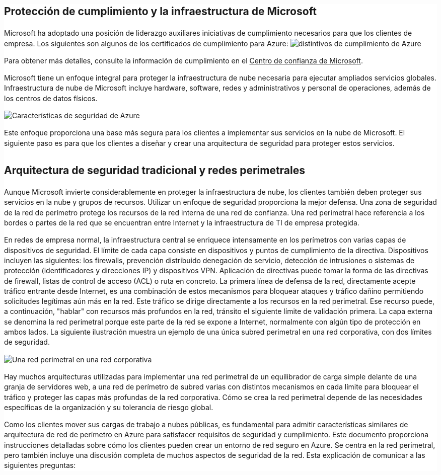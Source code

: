 ## <a name="microsoft-compliance-and-infrastructure-protection"></a>Protección de cumplimiento y la infraestructura de Microsoft
Microsoft ha adoptado una posición de liderazgo auxiliares iniciativas de cumplimiento necesarios para que los clientes de empresa. Los siguientes son algunos de los certificados de cumplimiento para Azure: ![distintivos de cumplimiento de Azure][1]

Para obtener más detalles, consulte la información de cumplimiento en el [Centro de confianza de Microsoft](https://azure.microsoft.com/support/trust-center/compliance/).

Microsoft tiene un enfoque integral para proteger la infraestructura de nube necesaria para ejecutar ampliados servicios globales. Infraestructura de nube de Microsoft incluye hardware, software, redes y administrativos y personal de operaciones, además de los centros de datos físicos.

![Características de seguridad de Azure][2]

Este enfoque proporciona una base más segura para los clientes a implementar sus servicios en la nube de Microsoft. El siguiente paso es para que los clientes a diseñar y crear una arquitectura de seguridad para proteger estos servicios.

## <a name="traditional-security-architectures-and-perimeter-networks"></a>Arquitectura de seguridad tradicional y redes perimetrales
Aunque Microsoft invierte considerablemente en proteger la infraestructura de nube, los clientes también deben proteger sus servicios en la nube y grupos de recursos. Utilizar un enfoque de seguridad proporciona la mejor defensa. Una zona de seguridad de la red de perímetro protege los recursos de la red interna de una red de confianza. Una red perimetral hace referencia a los bordes o partes de la red que se encuentran entre Internet y la infraestructura de TI de empresa protegida.

En redes de empresa normal, la infraestructura central se enriquece intensamente en los perímetros con varias capas de dispositivos de seguridad. El límite de cada capa consiste en dispositivos y puntos de cumplimiento de la directiva. Dispositivos incluyen las siguientes: los firewalls, prevención distribuido denegación de servicio, detección de intrusiones o sistemas de protección (identificadores y direcciones IP) y dispositivos VPN. Aplicación de directivas puede tomar la forma de las directivas de firewall, listas de control de acceso (ACL) o ruta en concreto. La primera línea de defensa de la red, directamente acepte tráfico entrante desde Internet, es una combinación de estos mecanismos para bloquear ataques y tráfico dañino permitiendo solicitudes legítimas aún más en la red. Este tráfico se dirige directamente a los recursos en la red perimetral. Ese recurso puede, a continuación, "hablar" con recursos más profundos en la red, tránsito el siguiente límite de validación primera. La capa externa se denomina la red perimetral porque este parte de la red se expone a Internet, normalmente con algún tipo de protección en ambos lados. La siguiente ilustración muestra un ejemplo de una única subred perimetral en una red corporativa, con dos límites de seguridad.

![Una red perimetral en una red corporativa][3]

Hay muchos arquitecturas utilizadas para implementar una red perimetral de un equilibrador de carga simple delante de una granja de servidores web, a una red de perímetro de subred varias con distintos mecanismos en cada límite para bloquear el tráfico y proteger las capas más profundas de la red corporativa. Cómo se crea la red perimetral depende de las necesidades específicas de la organización y su tolerancia de riesgo global.

Como los clientes mover sus cargas de trabajo a nubes públicas, es fundamental para admitir características similares de arquitectura de red de perímetro en Azure para satisfacer requisitos de seguridad y cumplimiento. Este documento proporciona instrucciones detalladas sobre cómo los clientes pueden crear un entorno de red seguro en Azure. Se centra en la red perimetral, pero también incluye una discusión completa de muchos aspectos de seguridad de la red. Esta explicación de comunicar a las siguientes preguntas:


[0]: ./media/best-practices-network-security/flowchart.png "Diagrama de flujo de opciones de seguridad"
[1]: ./media/best-practices-network-security/compliancebadges.png "Teclas de cumplimiento de Azure"
[2]: ./media/best-practices-network-security/azuresecurityfeatures.png "Características de seguridad de Azure"
[3]: ./media/best-practices-network-security/dmzcorporate.png "Una DMZ en una red corporativa"
[4]: ./media/best-practices-network-security/azuresecurityarchitecture.png "Arquitectura de seguridad de Azure"
[5]: ./media/best-practices-network-security/dmzazure.png "Una DMZ en una red Virtual de Azure"
[6]: ./media/best-practices-network-security/dmzhybrid.png "Red híbrido con tres límites de seguridad"
[7]: ./media/best-practices-network-security/example1design.png "Entrada DMZ con GSN"
[8]: ./media/best-practices-network-security/example2design.png "Entrada DMZ con NVA y GSN"
[9]: ./media/best-practices-network-security/example3design.png "DMZ bidireccional con NVA, NSG y UDR"
[10]: ./media/best-practices-network-security/example3firewalllogical.png "Vista lógica de las reglas de Firewall"
[11]: ./media/best-practices-network-security/example4designoptions.png "Híbrido de red conectados a DMZ con NVA"
[12]: ./media/best-practices-network-security/example4designs2s.png "DMZ con NVA conectado con una VPN de sitio a otro"
[13]: ./media/best-practices-network-security/example4networklogical.png "Red lógica desde la perspectiva NVA"
[14]: ./media/best-practices-network-security/example5designoptions.png "Híbrido de sitio para el sitio de red conectados a DMZ con la puerta de enlace de Azure"
[15]: ./media/best-practices-network-security/example5designs2s.png "DMZ con Azure puerta de enlace con VPN de sitio a sitio"
[16]: ./media/best-practices-network-security/example6designoptions.png "ExpressRoute híbrido de red conectados a DMZ con la puerta de enlace de Azure"
[17]: ./media/best-practices-network-security/example6designexpressroute.png "DMZ con Azure puerta de enlace con una conexión de ExpressRoute"
[Example1]: ./virtual-network/virtual-networks-dmz-nsg-asm.md
[Example2]: ./virtual-network/virtual-networks-dmz-nsg-fw-asm.md
[Example3]: ./virtual-network/virtual-networks-dmz-nsg-fw-udr-asm.md
[Example4]: ./virtual-network/virtual-networks-hybrid-s2s-nva-asm.md
[Example5]: ./virtual-network/virtual-networks-hybrid-s2s-agw-asm.md
[Example6]: ./virtual-network/virtual-networks-hybrid-expressroute-asm.md
[Example7]: ./virtual-network/virtual-networks-vnet2vnet-direct-asm.md
[Example8]: ./virtual-network/virtual-networks-vnet2vnet-transit-asm.md